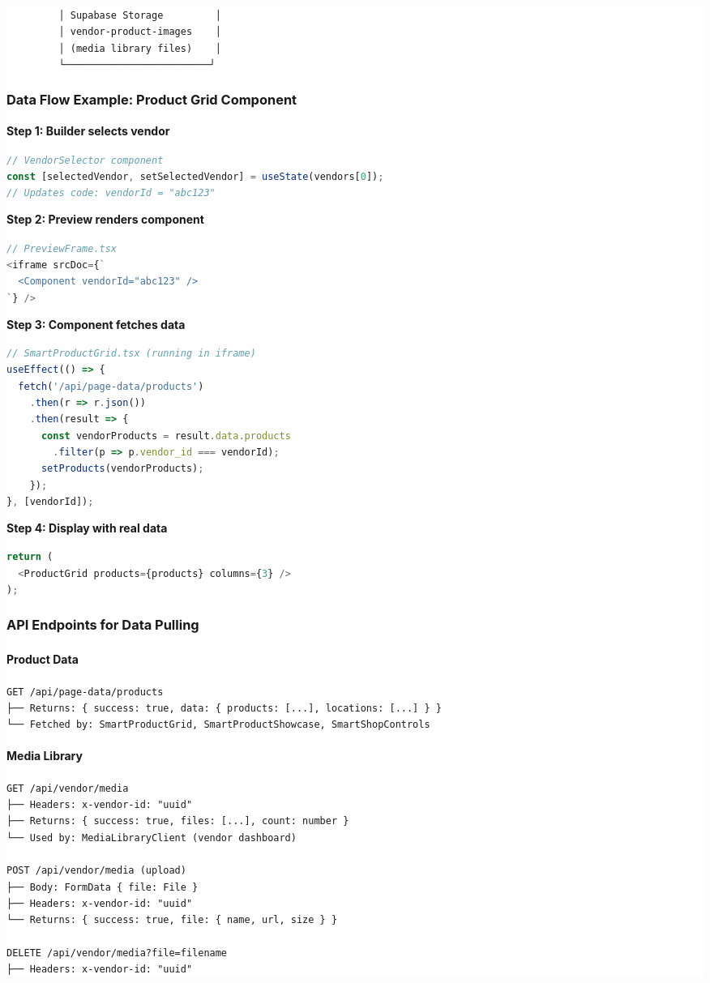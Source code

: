 ```
         │ Supabase Storage         │
         │ vendor-product-images    │
         │ (media library files)    │
         └─────────────────────────┘
```

### Data Flow Example: Product Grid Component

**Step 1: Builder selects vendor**
```typescript
// VendorSelector component
const [selectedVendor, setSelectedVendor] = useState(vendors[0]);
// Updates code: vendorId = "abc123"
```

**Step 2: Preview renders component**
```typescript
// PreviewFrame.tsx
<iframe srcDoc={`
  <Component vendorId="abc123" />
`} />
```

**Step 3: Component fetches data**
```typescript
// SmartProductGrid.tsx (running in iframe)
useEffect(() => {
  fetch('/api/page-data/products')
    .then(r => r.json())
    .then(result => {
      const vendorProducts = result.data.products
        .filter(p => p.vendor_id === vendorId);
      setProducts(vendorProducts);
    });
}, [vendorId]);
```

**Step 4: Display with real data**
```typescript
return (
  <ProductGrid products={products} columns={3} />
);
```

### API Endpoints for Data Pulling

#### Product Data
```
GET /api/page-data/products
├── Returns: { success: true, data: { products: [...], locations: [...] } }
└── Fetched by: SmartProductGrid, SmartProductShowcase, SmartShopControls
```

#### Media Library
```
GET /api/vendor/media
├── Headers: x-vendor-id: "uuid"
├── Returns: { success: true, files: [...], count: number }
└── Used by: MediaLibraryClient (vendor dashboard)

POST /api/vendor/media (upload)
├── Body: FormData { file: File }
├── Headers: x-vendor-id: "uuid"
└── Returns: { success: true, file: { name, url, size } }

DELETE /api/vendor/media?file=filename
├── Headers: x-vendor-id: "uuid"
```